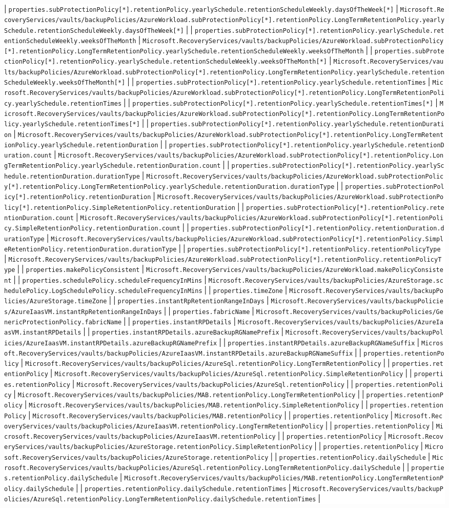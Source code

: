 | `properties.subProtectionPolicy[*].retentionPolicy.yearlySchedule.retentionScheduleWeekly.daysOfTheWeek[*]` | `Microsoft.RecoveryServices/vaults/backupPolicies/AzureWorkload.subProtectionPolicy[*].retentionPolicy.LongTermRetentionPolicy.yearlySchedule.retentionScheduleWeekly.daysOfTheWeek[*]` |
| `properties.subProtectionPolicy[*].retentionPolicy.yearlySchedule.retentionScheduleWeekly.weeksOfTheMonth` | `Microsoft.RecoveryServices/vaults/backupPolicies/AzureWorkload.subProtectionPolicy[*].retentionPolicy.LongTermRetentionPolicy.yearlySchedule.retentionScheduleWeekly.weeksOfTheMonth` |
| `properties.subProtectionPolicy[*].retentionPolicy.yearlySchedule.retentionScheduleWeekly.weeksOfTheMonth[*]` | `Microsoft.RecoveryServices/vaults/backupPolicies/AzureWorkload.subProtectionPolicy[*].retentionPolicy.LongTermRetentionPolicy.yearlySchedule.retentionScheduleWeekly.weeksOfTheMonth[*]` |
| `properties.subProtectionPolicy[*].retentionPolicy.yearlySchedule.retentionTimes` | `Microsoft.RecoveryServices/vaults/backupPolicies/AzureWorkload.subProtectionPolicy[*].retentionPolicy.LongTermRetentionPolicy.yearlySchedule.retentionTimes` |
| `properties.subProtectionPolicy[*].retentionPolicy.yearlySchedule.retentionTimes[*]` | `Microsoft.RecoveryServices/vaults/backupPolicies/AzureWorkload.subProtectionPolicy[*].retentionPolicy.LongTermRetentionPolicy.yearlySchedule.retentionTimes[*]` |
| `properties.subProtectionPolicy[*].retentionPolicy.yearlySchedule.retentionDuration` | `Microsoft.RecoveryServices/vaults/backupPolicies/AzureWorkload.subProtectionPolicy[*].retentionPolicy.LongTermRetentionPolicy.yearlySchedule.retentionDuration` |
| `properties.subProtectionPolicy[*].retentionPolicy.yearlySchedule.retentionDuration.count` | `Microsoft.RecoveryServices/vaults/backupPolicies/AzureWorkload.subProtectionPolicy[*].retentionPolicy.LongTermRetentionPolicy.yearlySchedule.retentionDuration.count` |
| `properties.subProtectionPolicy[*].retentionPolicy.yearlySchedule.retentionDuration.durationType` | `Microsoft.RecoveryServices/vaults/backupPolicies/AzureWorkload.subProtectionPolicy[*].retentionPolicy.LongTermRetentionPolicy.yearlySchedule.retentionDuration.durationType` |
| `properties.subProtectionPolicy[*].retentionPolicy.retentionDuration` | `Microsoft.RecoveryServices/vaults/backupPolicies/AzureWorkload.subProtectionPolicy[*].retentionPolicy.SimpleRetentionPolicy.retentionDuration` |
| `properties.subProtectionPolicy[*].retentionPolicy.retentionDuration.count` | `Microsoft.RecoveryServices/vaults/backupPolicies/AzureWorkload.subProtectionPolicy[*].retentionPolicy.SimpleRetentionPolicy.retentionDuration.count` |
| `properties.subProtectionPolicy[*].retentionPolicy.retentionDuration.durationType` | `Microsoft.RecoveryServices/vaults/backupPolicies/AzureWorkload.subProtectionPolicy[*].retentionPolicy.SimpleRetentionPolicy.retentionDuration.durationType` |
| `properties.subProtectionPolicy[*].retentionPolicy.retentionPolicyType` | `Microsoft.RecoveryServices/vaults/backupPolicies/AzureWorkload.subProtectionPolicy[*].retentionPolicy.retentionPolicyType` |
| `properties.makePolicyConsistent` | `Microsoft.RecoveryServices/vaults/backupPolicies/AzureWorkload.makePolicyConsistent` |
| `properties.schedulePolicy.scheduleFrequencyInMins` | `Microsoft.RecoveryServices/vaults/backupPolicies/AzureStorage.schedulePolicy.LogSchedulePolicy.scheduleFrequencyInMins` |
| `properties.timeZone` | `Microsoft.RecoveryServices/vaults/backupPolicies/AzureStorage.timeZone` |
| `properties.instantRpRetentionRangeInDays` | `Microsoft.RecoveryServices/vaults/backupPolicies/AzureIaasVM.instantRpRetentionRangeInDays` |
| `properties.fabricName` | `Microsoft.RecoveryServices/vaults/backupPolicies/GenericProtectionPolicy.fabricName` |
| `properties.instantRPDetails` | `Microsoft.RecoveryServices/vaults/backupPolicies/AzureIaasVM.instantRPDetails` |
| `properties.instantRPDetails.azureBackupRGNamePrefix` | `Microsoft.RecoveryServices/vaults/backupPolicies/AzureIaasVM.instantRPDetails.azureBackupRGNamePrefix` |
| `properties.instantRPDetails.azureBackupRGNameSuffix` | `Microsoft.RecoveryServices/vaults/backupPolicies/AzureIaasVM.instantRPDetails.azureBackupRGNameSuffix` |
| `properties.retentionPolicy` | `Microsoft.RecoveryServices/vaults/backupPolicies/AzureSql.retentionPolicy.LongTermRetentionPolicy` |
| `properties.retentionPolicy` | `Microsoft.RecoveryServices/vaults/backupPolicies/AzureSql.retentionPolicy.SimpleRetentionPolicy` |
| `properties.retentionPolicy` | `Microsoft.RecoveryServices/vaults/backupPolicies/AzureSql.retentionPolicy` |
| `properties.retentionPolicy` | `Microsoft.RecoveryServices/vaults/backupPolicies/MAB.retentionPolicy.LongTermRetentionPolicy` |
| `properties.retentionPolicy` | `Microsoft.RecoveryServices/vaults/backupPolicies/MAB.retentionPolicy.SimpleRetentionPolicy` |
| `properties.retentionPolicy` | `Microsoft.RecoveryServices/vaults/backupPolicies/MAB.retentionPolicy` |
| `properties.retentionPolicy` | `Microsoft.RecoveryServices/vaults/backupPolicies/AzureIaasVM.retentionPolicy.LongTermRetentionPolicy` |
| `properties.retentionPolicy` | `Microsoft.RecoveryServices/vaults/backupPolicies/AzureIaasVM.retentionPolicy` |
| `properties.retentionPolicy` | `Microsoft.RecoveryServices/vaults/backupPolicies/AzureStorage.retentionPolicy.SimpleRetentionPolicy` |
| `properties.retentionPolicy` | `Microsoft.RecoveryServices/vaults/backupPolicies/AzureStorage.retentionPolicy` |
| `properties.retentionPolicy.dailySchedule` | `Microsoft.RecoveryServices/vaults/backupPolicies/AzureSql.retentionPolicy.LongTermRetentionPolicy.dailySchedule` |
| `properties.retentionPolicy.dailySchedule` | `Microsoft.RecoveryServices/vaults/backupPolicies/MAB.retentionPolicy.LongTermRetentionPolicy.dailySchedule` |
| `properties.retentionPolicy.dailySchedule.retentionTimes` | `Microsoft.RecoveryServices/vaults/backupPolicies/AzureSql.retentionPolicy.LongTermRetentionPolicy.dailySchedule.retentionTimes` |